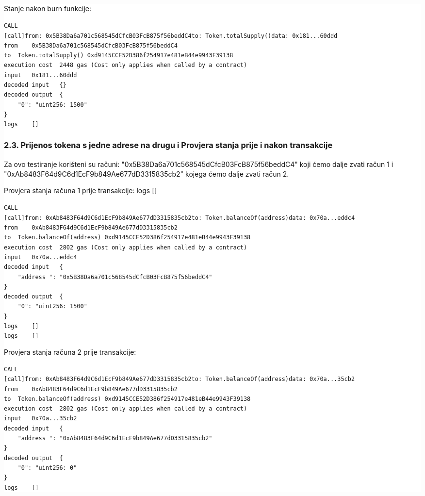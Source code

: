 Stanje nakon burn funkcije:
```
CALL
[call]from: 0x5B38Da6a701c568545dCfcB03FcB875f56beddC4to: Token.totalSupply()data: 0x181...60ddd
from	0x5B38Da6a701c568545dCfcB03FcB875f56beddC4
to	Token.totalSupply() 0xd9145CCE52D386f254917e481eB44e9943F39138
execution cost	2448 gas (Cost only applies when called by a contract)
input	0x181...60ddd
decoded input	{}
decoded output	{
	"0": "uint256: 1500"
}
logs	[]
```

### 2.3. Prijenos tokena s jedne adrese na drugu i Provjera stanja prije i nakon transakcije
Za ovo testiranje korišteni su računi: "0x5B38Da6a701c568545dCfcB03FcB875f56beddC4" koji ćemo dalje zvati račun 1 i "0xAb8483F64d9C6d1EcF9b849Ae677dD3315835cb2" kojega ćemo dalje zvati račun 2.

Provjera stanja računa 1 prije transakcije:
logs	[]
```
CALL
[call]from: 0xAb8483F64d9C6d1EcF9b849Ae677dD3315835cb2to: Token.balanceOf(address)data: 0x70a...eddc4
from	0xAb8483F64d9C6d1EcF9b849Ae677dD3315835cb2
to	Token.balanceOf(address) 0xd9145CCE52D386f254917e481eB44e9943F39138
execution cost	2802 gas (Cost only applies when called by a contract)
input	0x70a...eddc4
decoded input	{
	"address ": "0x5B38Da6a701c568545dCfcB03FcB875f56beddC4"
}
decoded output	{
	"0": "uint256: 1500"
}
logs	[]
logs	[]
```


Provjera stanja računa 2 prije transakcije:
```
CALL
[call]from: 0xAb8483F64d9C6d1EcF9b849Ae677dD3315835cb2to: Token.balanceOf(address)data: 0x70a...35cb2
from	0xAb8483F64d9C6d1EcF9b849Ae677dD3315835cb2
to	Token.balanceOf(address) 0xd9145CCE52D386f254917e481eB44e9943F39138
execution cost	2802 gas (Cost only applies when called by a contract)
input	0x70a...35cb2
decoded input	{
	"address ": "0xAb8483F64d9C6d1EcF9b849Ae677dD3315835cb2"
}
decoded output	{
	"0": "uint256: 0"
}
logs	[]
```
